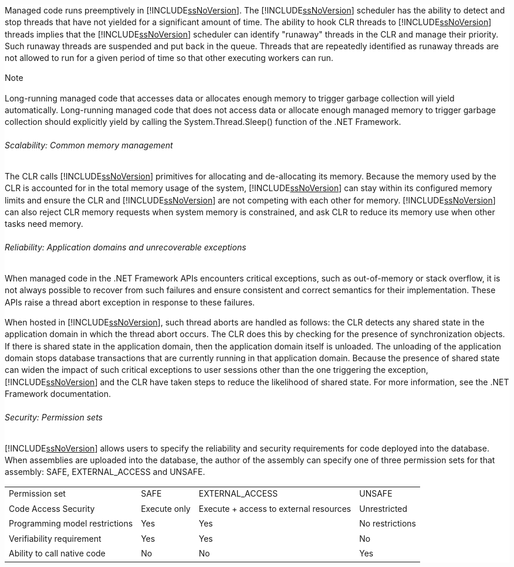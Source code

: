  Managed code runs preemptively in [!INCLUDE[ssNoVersion](../../includes/ssnoversion-md.md)]. The [!INCLUDE[ssNoVersion](../../includes/ssnoversion-md.md)] scheduler has the ability to detect and stop threads that have not yielded for a significant amount of time. The ability to hook CLR threads to [!INCLUDE[ssNoVersion](../../includes/ssnoversion-md.md)] threads implies that the [!INCLUDE[ssNoVersion](../../includes/ssnoversion-md.md)] scheduler can identify "runaway" threads in the CLR and manage their priority. Such runaway threads are suspended and put back in the queue. Threads that are repeatedly identified as runaway threads are not allowed to run for a given period of time so that other executing workers can run.  
  
> [!NOTE]  
>  Long-running managed code that accesses data or allocates enough memory to trigger garbage collection will yield automatically. Long-running managed code that does not access data or allocate enough managed memory to trigger garbage collection should explicitly yield by calling the System.Thread.Sleep() function of the .NET Framework.  
  
###### Scalability: Common memory management  
 The CLR calls [!INCLUDE[ssNoVersion](../../includes/ssnoversion-md.md)] primitives for allocating and de-allocating its memory. Because the memory used by the CLR is accounted for in the total memory usage of the system, [!INCLUDE[ssNoVersion](../../includes/ssnoversion-md.md)] can stay within its configured memory limits and ensure the CLR and [!INCLUDE[ssNoVersion](../../includes/ssnoversion-md.md)] are not competing with each other for memory. [!INCLUDE[ssNoVersion](../../includes/ssnoversion-md.md)] can also reject CLR memory requests when system memory is constrained, and ask CLR to reduce its memory use when other tasks need memory.  
  
###### Reliability: Application domains and unrecoverable exceptions  
 When managed code in the .NET Framework APIs encounters critical exceptions, such as out-of-memory or stack overflow, it is not always possible to recover from such failures and ensure consistent and correct semantics for their implementation. These APIs raise a thread abort exception in response to these failures.  
  
 When hosted in [!INCLUDE[ssNoVersion](../../includes/ssnoversion-md.md)], such thread aborts are handled as follows: the CLR detects any shared state in the application domain in which the thread abort occurs. The CLR does this by checking for the presence of synchronization objects. If there is shared state in the application domain, then the application domain itself is unloaded. The unloading of the application domain stops database transactions that are currently running in that application domain. Because the presence of shared state can widen the impact of such critical exceptions to user sessions other than the one triggering the exception, [!INCLUDE[ssNoVersion](../../includes/ssnoversion-md.md)] and the CLR have taken steps to reduce the likelihood of shared state. For more information, see the .NET Framework documentation.  
  
###### Security: Permission sets  
 [!INCLUDE[ssNoVersion](../../includes/ssnoversion-md.md)] allows users to specify the reliability and security requirements for code deployed into the database. When assemblies are uploaded into the database, the author of the assembly can specify one of three permission sets for that assembly: SAFE, EXTERNAL_ACCESS and UNSAFE.  
  
|||||  
|-|-|-|-|  
|Permission set|SAFE|EXTERNAL_ACCESS|UNSAFE|  
|Code Access Security|Execute only|Execute + access to external resources|Unrestricted|  
|Programming model restrictions|Yes|Yes|No restrictions|  
|Verifiability requirement|Yes|Yes|No|  
|Ability to call native code|No|No|Yes|  
  
